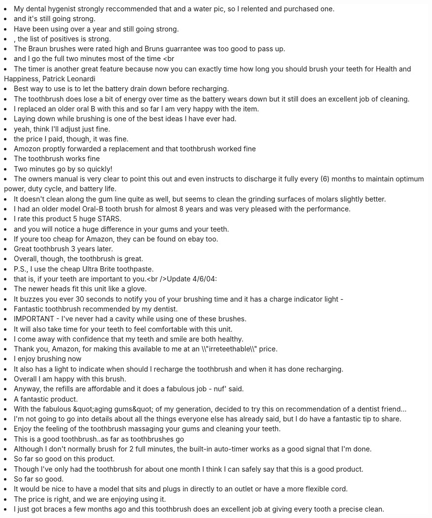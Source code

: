 <li> My dental hygenist strongly reccommended that and a water pic, so I relented and purchased one.  </li>
<li> and it&#x27;s still going strong.  </li>
<li> Have been using over a year and still going strong.</li>
<li> , the list of positives is strong.</li>
<li> The Braun brushes were rated high and Bruns guarrantee was too good to pass up.  </li>
<li> and I go the full two minutes most of the time &lt;br</li>
<li> The timer is another great feature because now you can exactly time how long you should brush your teeth for    Health and Happiness,    Patrick Leonardi</li>
<li> Best way to use is to let the battery drain down before recharging.</li>
<li> The toothbrush does lose a bit of energy over time as the battery wears down but it still does an excellent job of cleaning.  </li>
<li> I replaced an older oral B with this and so far I am very happy with the item.</li>
<li> Laying down while brushing is one of the best ideas I have ever had.</li>
<li> yeah, think I&#x27;ll adjust just fine.  </li>
<li> the price I paid, though, it was fine.</li>
<li> Amozon proptly forwarded a replacement and that toothbrush worked fine</li>
<li> The toothbrush works fine</li>
<li> Two minutes go by so quickly!</li>
<li> The owners manual is very clear to point this out and even instructs to discharge it fully every (6) months to maintain optimum power, duty cycle, and battery life.</li>
<li> It doesn&#x27;t clean along the gum line quite as well, but seems to clean the grinding surfaces of molars slightly better.    </li>
<li> I had an older model Oral-B tooth brush for almost 8 years and was very pleased with the performance.</li>
<li> I rate this product 5 huge STARS.</li>
<li> and you will notice a huge difference in your gums and your teeth.</li>
<li> If youre too cheap for Amazon, they can be found on ebay too.</li>
<li> Great toothbrush 3 years later.</li>
<li> Overall, though, the toothbrush is great.</li>
<li> P.S., I use the cheap Ultra Brite toothpaste.</li>
<li> that is, if your teeth are important to you.&lt;br /&gt;Update 4/6/04:</li>
<li> The newer heads fit this unit like a glove.</li>
<li> It buzzes you ever 30 seconds to notify you of your brushing time and it has a charge indicator light -</li>
<li> Fantastic toothbrush recommended by my dentist.  </li>
<li> IMPORTANT - I&#x27;ve never had a cavity while using one of these brushes.</li>
<li> It will also take time for your teeth to feel comfortable with this unit.</li>
<li> I come away with confidence that my teeth and smile are both healthy.  </li>
<li> Thank you, Amazon, for making this available to me at an \\&quot;irreteethable\\&quot; price.</li>
<li> I enjoy brushing now</li>
<li> It also has a light to indicate when should I recharge the toothbrush and when it has done recharging.   </li>
<li> Overall I am happy with this brush.</li>
<li> Anyway, the refills are affordable and it does a fabulous job - nuf&#x27; said.</li>
<li> A fantastic product.</li>
<li> With the fabulous &amp;quot;aging gums&amp;quot; of my generation, decided to try this on recommendation of a dentist friend...</li>
<li> I&#x27;m not going to go into details about all the things everyone else has already said, but I do have a fantastic tip to share.  </li>
<li> Enjoy the feeling of the toothbrush massaging your gums and cleaning your teeth.</li>
<li> This is a good toothbrush..as far as toothbrushes go</li>
<li> Although I don&#x27;t normally brush for 2 full minutes, the built-in auto-timer works as a good signal that I&#x27;m done.  </li>
<li> So far so good on this product.</li>
<li> Though I&#x27;ve only had the toothbrush for about one month I think I can safely say that this is a good product.</li>
<li> So far so good.</li>
<li> It would be nice to have a model that sits and plugs in directly to an outlet or have a more flexible cord.  </li>
<li> The price is right, and we are enjoying using it.  </li>
<li> I just got braces a few months ago and this toothbrush does an excellent job at giving every tooth a precise clean.</li>